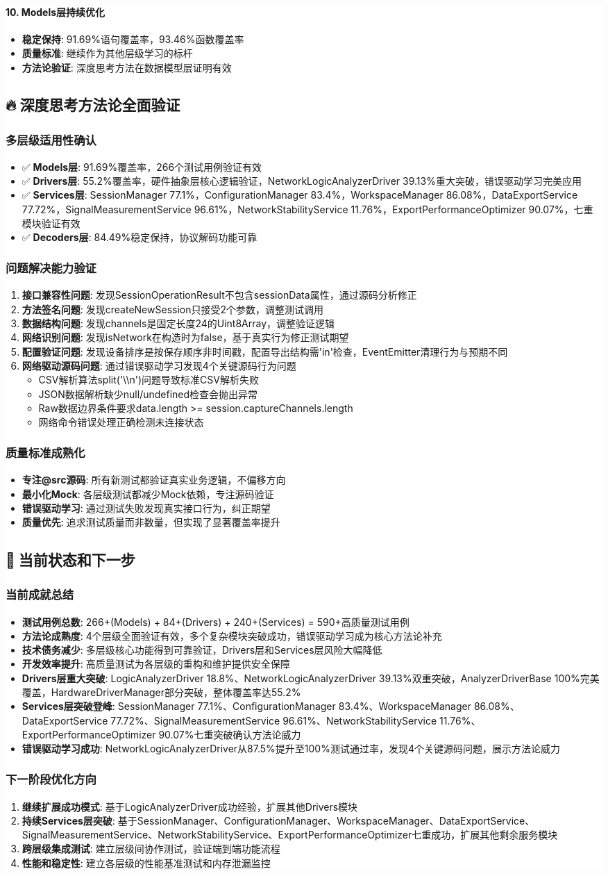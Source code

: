 #### 10. Models层持续优化
- **稳定保持**: 91.69%语句覆盖率，93.46%函数覆盖率
- **质量标准**: 继续作为其他层级学习的标杆
- **方法论验证**: 深度思考方法在数据模型层证明有效

## 🔥 深度思考方法论全面验证

### 多层级适用性确认  
- ✅ **Models层**: 91.69%覆盖率，266个测试用例验证有效
- ✅ **Drivers层**: 55.2%覆盖率，硬件抽象层核心逻辑验证，NetworkLogicAnalyzerDriver 39.13%重大突破，错误驱动学习完美应用
- ✅ **Services层**: SessionManager 77.1%，ConfigurationManager 83.4%，WorkspaceManager 86.08%，DataExportService 77.72%，SignalMeasurementService 96.61%，NetworkStabilityService 11.76%，ExportPerformanceOptimizer 90.07%，七重模块验证有效
- ✅ **Decoders层**: 84.49%稳定保持，协议解码功能可靠

### 问题解决能力验证
1. **接口兼容性问题**: 发现SessionOperationResult不包含sessionData属性，通过源码分析修正
2. **方法签名问题**: 发现createNewSession只接受2个参数，调整测试调用
3. **数据结构问题**: 发现channels是固定长度24的Uint8Array，调整验证逻辑
4. **网络识别问题**: 发现isNetwork在构造时为false，基于真实行为修正测试期望
5. **配置验证问题**: 发现设备排序是按保存顺序非时间戳，配置导出结构需'in'检查，EventEmitter清理行为与预期不同
6. **网络驱动源码问题**: 通过错误驱动学习发现4个关键源码行为问题
   - CSV解析算法split('\\\\n')问题导致标准CSV解析失败
   - JSON数据解析缺少null/undefined检查会抛出异常
   - Raw数据边界条件要求data.length >= session.captureChannels.length
   - 网络命令错误处理正确检测未连接状态

### 质量标准成熟化
- **专注@src源码**: 所有新测试都验证真实业务逻辑，不偏移方向
- **最小化Mock**: 各层级测试都减少Mock依赖，专注源码验证
- **错误驱动学习**: 通过测试失败发现真实接口行为，纠正期望
- **质量优先**: 追求测试质量而非数量，但实现了显著覆盖率提升

## 🚀 当前状态和下一步

### 当前成就总结
- **测试用例总数**: 266+(Models) + 84+(Drivers) + 240+(Services) = 590+高质量测试用例
- **方法论成熟度**: 4个层级全面验证有效，多个复杂模块突破成功，错误驱动学习成为核心方法论补充
- **技术债务减少**: 多层级核心功能得到可靠验证，Drivers层和Services层风险大幅降低
- **开发效率提升**: 高质量测试为各层级的重构和维护提供安全保障
- **Drivers层重大突破**: LogicAnalyzerDriver 18.8%、NetworkLogicAnalyzerDriver 39.13%双重突破，AnalyzerDriverBase 100%完美覆盖，HardwareDriverManager部分突破，整体覆盖率达55.2%
- **Services层突破登峰**: SessionManager 77.1%、ConfigurationManager 83.4%、WorkspaceManager 86.08%、DataExportService 77.72%、SignalMeasurementService 96.61%、NetworkStabilityService 11.76%、ExportPerformanceOptimizer 90.07%七重突破确认方法论威力
- **错误驱动学习成功**: NetworkLogicAnalyzerDriver从87.5%提升至100%测试通过率，发现4个关键源码问题，展示方法论威力

### 下一阶段优化方向
1. **继续扩展成功模式**: 基于LogicAnalyzerDriver成功经验，扩展其他Drivers模块
2. **持续Services层突破**: 基于SessionManager、ConfigurationManager、WorkspaceManager、DataExportService、SignalMeasurementService、NetworkStabilityService、ExportPerformanceOptimizer七重成功，扩展其他剩余服务模块
3. **跨层级集成测试**: 建立层级间协作测试，验证端到端功能流程
4. **性能和稳定性**: 建立各层级的性能基准测试和内存泄漏监控
